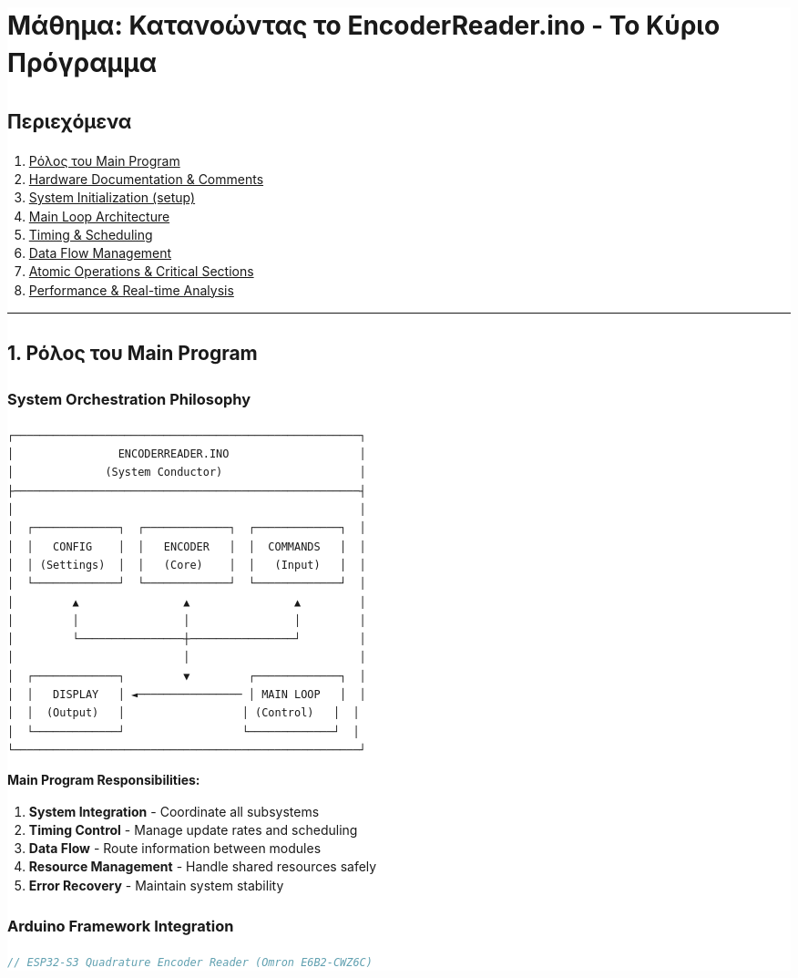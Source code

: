 # Μάθημα: Κατανοώντας το EncoderReader.ino - Το Κύριο Πρόγραμμα

## Περιεχόμενα
1. [Ρόλος του Main Program](#1-ρόλος-του-main-program)
2. [Hardware Documentation & Comments](#2-hardware-documentation--comments)
3. [System Initialization (setup)](#3-system-initialization-setup)
4. [Main Loop Architecture](#4-main-loop-architecture)
5. [Timing & Scheduling](#5-timing--scheduling)
6. [Data Flow Management](#6-data-flow-management)
7. [Atomic Operations & Critical Sections](#7-atomic-operations--critical-sections)
8. [Performance & Real-time Analysis](#8-performance--real-time-analysis)

---

## 1. Ρόλος του Main Program

### System Orchestration Philosophy

```
┌─────────────────────────────────────────────────────┐
│                ENCODERREADER.INO                    │
│              (System Conductor)                     │
├─────────────────────────────────────────────────────┤
│                                                     │
│  ┌─────────────┐  ┌─────────────┐  ┌─────────────┐  │
│  │   CONFIG    │  │   ENCODER   │  │  COMMANDS   │  │
│  │ (Settings)  │  │   (Core)    │  │   (Input)   │  │
│  └─────────────┘  └─────────────┘  └─────────────┘  │
│         ▲                ▲                ▲         │
│         │                │                │         │
│         └────────────────┼────────────────┘         │
│                          │                          │
│  ┌─────────────┐         ▼         ┌─────────────┐  │
│  │   DISPLAY   │ ◄──────────────── │ MAIN LOOP   │  │
│  │  (Output)   │                  │ (Control)   │  │
│  └─────────────┘                  └─────────────┘  │
└─────────────────────────────────────────────────────┘
```

**Main Program Responsibilities:**
1. **System Integration** - Coordinate all subsystems
2. **Timing Control** - Manage update rates and scheduling
3. **Data Flow** - Route information between modules
4. **Resource Management** - Handle shared resources safely
5. **Error Recovery** - Maintain system stability

### Arduino Framework Integration

```cpp
// ESP32-S3 Quadrature Encoder Reader (Omron E6B2-CWZ6C)
```
